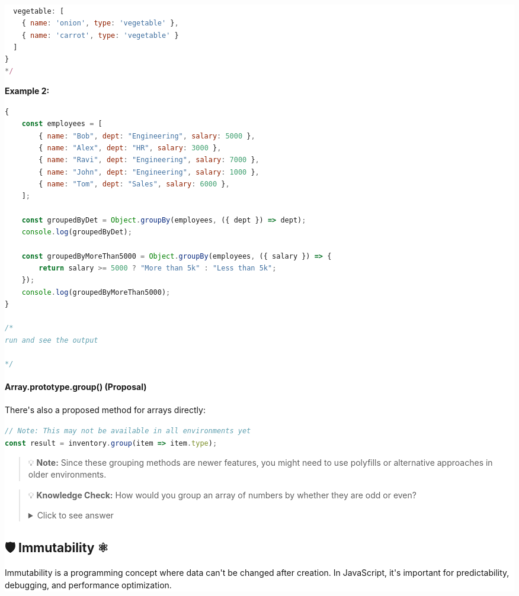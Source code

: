 ```javascript
  vegetable: [
    { name: 'onion', type: 'vegetable' },
    { name: 'carrot', type: 'vegetable' }
  ]
}
*/
```

**Example 2:**
```js
{
    const employees = [
        { name: "Bob", dept: "Engineering", salary: 5000 },
        { name: "Alex", dept: "HR", salary: 3000 },
        { name: "Ravi", dept: "Engineering", salary: 7000 },
        { name: "John", dept: "Engineering", salary: 1000 },
        { name: "Tom", dept: "Sales", salary: 6000 },
    ];

    const groupedByDet = Object.groupBy(employees, ({ dept }) => dept);
    console.log(groupedByDet);

    const groupedByMoreThan5000 = Object.groupBy(employees, ({ salary }) => {
        return salary >= 5000 ? "More than 5k" : "Less than 5k";
    });
    console.log(groupedByMoreThan5000);
}

/*
run and see the output

*/
```

#### Array.prototype.group() (Proposal)

There's also a proposed method for arrays directly:

```javascript
// Note: This may not be available in all environments yet
const result = inventory.group(item => item.type);
```

> 💡 **Note:** Since these grouping methods are newer features, you might need to use polyfills or alternative approaches in older environments.

> 💡 **Knowledge Check:** How would you group an array of numbers by whether they are odd or even?
> 
> <details><summary>Click to see answer</summary></details>

## 🛡️ Immutability ⚛️

Immutability is a programming concept where data can't be changed after creation. In JavaScript, it's important for predictability, debugging, and performance optimization.
